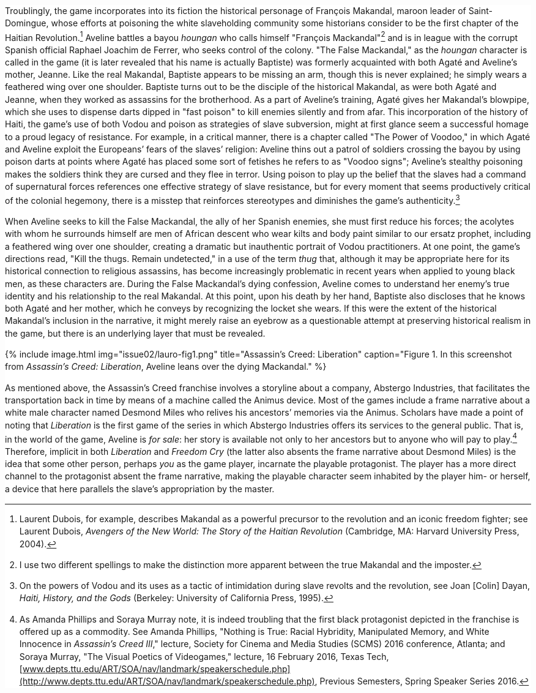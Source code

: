 Troublingly, the game incorporates into its fiction the historical personage of François Makandal, maroon leader of Saint-Domingue, whose efforts at poisoning the white slaveholding community some historians consider to be the first chapter of the Haitian Revolution.[^8] Aveline battles a bayou *houngan* who calls himself "François Mackandal"[^9] and is in league with the corrupt Spanish official Raphael Joachim de Ferrer, who seeks control of the colony. "The False Mackandal," as the *houngan* character is called in the game (it is later revealed that his name is actually Baptiste) was formerly acquainted with both Agaté and Aveline’s mother, Jeanne. Like the real Makandal, Baptiste appears to be missing an arm, though this is never explained; he simply wears a feathered wing over one shoulder. Baptiste turns out to be the disciple of the historical Makandal, as were both Agaté and Jeanne, when they worked as assassins for the brotherhood. As a part of Aveline’s training, Agaté gives her Makandal’s blowpipe, which she uses to dispense darts dipped in "fast poison" to kill enemies silently and from afar. This incorporation of the history of Haiti, the game’s use of both Vodou and poison as strategies of slave subversion, might at first glance seem a successful homage to a proud legacy of resistance. For example, in a critical manner, there is a chapter called "The Power of Voodoo," in which Agaté and Aveline exploit the Europeans’ fears of the slaves’ religion: Aveline thins out a patrol of soldiers crossing the bayou by using poison darts at points where Agaté has placed some sort of fetishes he refers to as "Voodoo signs"; Aveline’s stealthy poisoning makes the soldiers think they are cursed and they flee in terror. Using poison to play up the belief that the slaves had a command of supernatural forces references one effective strategy of slave resistance, but for every moment that seems productively critical of the colonial hegemony, there is a misstep that reinforces stereotypes and diminishes the game’s authenticity.[^10]

When Aveline seeks to kill the False Mackandal, the ally of her Spanish enemies, she must first reduce his forces; the acolytes with whom he surrounds himself are men of African descent who wear kilts and body paint similar to our ersatz prophet, including a feathered wing over one shoulder, creating a dramatic but inauthentic portrait of Vodou practitioners. At one point, the game’s directions read, "Kill the thugs. Remain undetected," in a use of the term *thug* that, although it may be appropriate here for its historical connection to religious assassins, has become increasingly problematic in recent years when applied to young black men, as these characters are. During the False Mackandal’s dying confession, Aveline comes to understand her enemy’s true identity and his relationship to the real Makandal. At this point, upon his death by her hand, Baptiste also discloses that he knows both Agaté and her mother, which he conveys by recognizing the locket she wears. If this were the extent of the historical Makandal’s inclusion in the narrative, it might merely raise an eyebrow as a questionable attempt at preserving historical realism in the game, but there is an underlying layer that must be revealed.

{% include image.html
	img="issue02/lauro-fig1.png"
	title="Assassin’s Creed: Liberation"
	caption="Figure 1. In this screenshot from *Assassin’s Creed: Liberation*, Aveline leans over the dying Mackandal." %}

As mentioned above, the Assassin’s Creed franchise involves a storyline about a company, Abstergo Industries, that facilitates the transportation back in time by means of a machine called the Animus device. Most of the games include a frame narrative about a white male character named Desmond Miles who relives his ancestors’ memories via the Animus. Scholars have made a point of noting that *Liberation* is the first game of the series in which Abstergo Industries offers its services to the general public. That is, in the world of the game, Aveline is *for sale*: her story is available not only to her ancestors but to anyone who will pay to play.[^11] Therefore, implicit in both *Liberation* and *Freedom Cry* (the latter also absents the frame narrative about Desmond Miles) is the idea that some other person, perhaps *you* as the game player, incarnate the playable protagonist. The player has a more direct channel to the protagonist absent the frame narrative, making the playable character seem inhabited by the player him- or herself, a device that here parallels the slave’s appropriation by the master.


[^2]: bell hooks, "Eating the Other: Desire and Resistance," in *Black Looks: Race and Representation* (Boston: South End, 1992), 21–39, [genius.com/Bell-hooks-eating-the-other-desire-and-resistance-annotated](http://genius.com/Bell-hooks-eating-the-other-desire-and-resistance-annotated).
[^3]: I am currently working on a book project that will address more fully the range of games in which slave resistance is rendered playable. Some are mainstream entertainment games like those described here, but there are also art games and educational games aimed at elementary school children that depict runaway slaves, which I include in my study. See, for example, the art game *Thralled*, a side-scrolling puzzle game about a runaway slave, created by students at the USC Games Lab, and *Mission US: Flight to Freedom*, an educational game about the Underground Railroad. I argued in "Kill the Overseer! Playing the Rebel Slave in Videogames," a recent talk given at the Experimental Media and Performing Arts Center, Rensselaer Polytechnic Institute, Troy, NY, on 1 February 2017, that both these games use emotional stress (the persistent sound of a crying baby in the first, the demand to click through a series of chores before the overseer metes out punishment in the second) to heighten the player’s experience, fostering empathy for the playable character as a representative of historical slave resistance. See [empac.rpi.edu/events/2017/spring/kill-overseer](http://empac.rpi.edu/events/2017/spring/kill-overseer).
[^4]: Katie Hornstein connects official battle paintings with the nineteenth-century French justification of the Algerian conquest. See her "Horace Vernet’s Capture of the Smalah: Reportage and Actuality in the Early French Illustrated Press," in Jason E. Hill and Vanessa R. Schwartz, eds., *Getting the Picture: Visual Culture of the News* (London: Bloomsbury, 2015), 245–51.
[^5]: Vivian Sobchak, "The Scene of the Screen: Envisioning Cinematic and Electronic ‘Presence,’" in John Thornton Caldwell, ed., *Electronic Media and Technoculture* (New Brunswick, NJ: Rutgers University Press, 2000), 142. Sobchak quotes Maurice Merleau-Ponty, "Eye and Mind," trans. Carleton Dallery, in James Edie, ed., *The Primacy of Perception* (Evanston, IL: Northwestern University Press, 1964), 166 (italics in original).
[^6]: Lieven de Cauter, "The Panoramic Ecstasy: On World Exhibitions and the Disintegration of Experience," *Theory, Culture, and Society* 10, no. 4 (1993): 3.
[^7]: Game scholar Adrienne Shaw has addressed problematic revision of history in another Assassin’s Creed game in "The Tyranny of Realism: Historical Accuracy and Politics of Representation in *Assassin’s Creed III*," *Loading* 9, no. 14 (2015): 4–24.
[^8]: Laurent Dubois, for example, describes Makandal as a powerful precursor to the revolution and an iconic freedom fighter; see Laurent Dubois, *Avengers of the New World: The Story of the Haitian Revolution* (Cambridge, MA: Harvard University Press, 2004).
[^9]: I use two different spellings to make the distinction more apparent between the true Makandal and the imposter.
[^10]: On the powers of Vodou and its uses as a tactic of intimidation during slave revolts and the revolution, see Joan \[Colin\] Dayan, *Haiti, History, and the Gods* (Berkeley: University of California Press, 1995).
[^11]: As Amanda Phillips and Soraya Murray note, it is indeed troubling that the first black protagonist depicted in the franchise is offered up as a commodity. See Amanda Phillips, "Nothing is True: Racial Hybridity, Manipulated Memory, and White Innocence in *Assassin’s Creed III*," lecture, Society for Cinema and Media Studies (SCMS) 2016 conference, Atlanta; and Soraya Murray, "The Visual Poetics of Videogames," lecture, 16 February 2016, Texas Tech, [www.depts.ttu.edu/ART/SOA/nav/landmark/speakerschedule.php](http://www.depts.ttu.edu/ART/SOA/nav/landmark/speakerschedule.php), Previous Semesters, Spring Speaker Series 2016.
[^12]: The resonances of this part of the game to our contemporary political climate, with its references to hacks, conspiracies, and alternative facts, is jarring, and scholars are currently working to unpack the political relevance of such moments. At SCMS’s annual meeting in 2016 in Austin, Kimberly Bain presented an excellent paper on glitching and radical black activism, "Glitches/Black Bodies: ‘Alright,’ Digital Games, and Newly Imagined Emancipations," in which she discussed such moments for their aesthetics of the glitch.
[^13]: Signed on 20 September 1697, to settle the Nine Years’ War between France and the alliance of Spain, England, the Holy Roman Empire, and the United Provinces, the Treaty of Ryswyck solidified French control of Tortuga and the western third of the island of Hispaniola, the French colony of Saint-Domingue.
[^14]: See, on this topic, C. L. R. James, *The Black Jacobins; Toussaint L’Ouverture and the San Domingo Revolution* (New York: Vintage, 1963); and Carolyn E. Fick, *The Making of Haiti: The Saint Domingue Revolution from Below* (Knoxville: University of Tennessee Press, 1990).
[^15]: Coming from the brand name Nerf, this gaming term signifies that something has been changed for the worse, most often indicating that it has been deprived of its power, as in the uselessness of a Nerf bat, made of soft foam, to inflict damage. See www.urbandictionary.com/define.php?term=nerfed.
[^16]: Kishonna L. Gray and Jordan Mazurek, "Visualizing Blackness—Racializing Gaming: Social Inequalities in Virtual Gaming Communities," in Michelle Brown and Eamonn Carrabine, eds., *The Routledge International Handbook of Visual Criminology* (London: Routledge, forthcoming).
[^17]: Jill Walker, "Do You Think You’re Part of This? Digital Texts and the Second-Person Address," in Markku Eskelinen and Raine Koskimaa, eds. *CyberText Yearbook 2000*, Research Center for Contemporary Culture (Saarijärvi, Finland: Gummerus, 2001), 44.
[^18]: Lisa Nakamura articulates this concept in the context of online personae in "Race in/for Cyberspace: Identity Tourism and Racial Passing on the Internet," *Works and Days*, nos. 25–26 (1995): 181–93. Identity tourism on the Internet and in cyberspace allows a person to take on a gender or racial role other than their own.
[^19]: This might be contrasted with a game like 3D Realms’s *Shadow Warrior*. See Jeffrey Ow, "The Revenge of the Yellowfaced Cyborg: The Rape of Digital Geishas and the Colonization of Cyber-Coolies in 3D Realms’ *Shadow Warrior*," in Kolko, Nakamura, Rodman, eds. *Race in Cyberspace* (New York: Routledge, 2000), in which Ow describes Shadow Warrier as a first-person videogame that, he argues, explicitly identifies the ideal player as a "white male, middle class, cultural colonizer" (54) who plays the game as ninja Lo Wang.
[^20]: Discussions of empathy are often a major component of narratives about slavery and slave revolt, dating back to the sentimentalist tradition of both Harriet Beecher Stowe’s *Uncle Tom’s Cabin* and her *Dred*, which T. W. Higginson described as "dim and melodramatic" in "Nat Turner’s Insurrection" (1861), in *Black Rebellion: Five Slave Revolts* (San Bernardino, CA: CreateSpace Independent Publishing Platform, 2013), 66.
[^21]: Saidiya Hartman, *Scenes of Subjection: Terror, Slavery, and Self-Making in Nineteenth-Century America* (New York: Oxford University Press, 1997), 19.
[^22]: Alison Landsberg, *Prosthetic Memory: The Transformation of American Remembrance in the Age of Mass Culture* (New York: Columbia University Press, 2004), 34.
[^23]: For an example of such "ironies of empathy," see Alisha Gaines, "A Secondhand Kind of Terror," in Claire Oberon Garcia, Vershawn Ashanti Young, and Charise Pimentel, eds., *From ‘Uncle Tom’s Cabin’ to ‘The Help’: Critical Perspectives on White-Authored Narratives of Black Life* (New York: Palgrave, 2004), 159–69.
[^24]: hooks, 25 (emphasis mine).
[^25]: Immediacy "dictates that the medium itself should disappear and leave us in the presence of the thing represented: sitting in the race car or standing on a mountaintop." Jay David Bolter and Richard Grusin, *Remediation: Understanding New Media* (Location: MIT Press, 2000), 6.
[^26]: See Murray, "Visual Poetics of Video Games."
[^27]: ibid.
[^28]: One developer I spoke with said that the choice to leave language untranslated in the game was likely just a matter of budget concerns. Personal communication with Maurice Suckling.
[^29]: Stuart Hall, "Encoding, Decoding," in Simon During, ed., *The Cultural Studies Reader* (New York: Routledge, 2007), 91 (emphasis mine).
[^30]: The role of the maroons, escaped slaves who lived in communities in the mountains and often organized attacks, was pivotal to the success of the revolution. See, for example, Brown University’s web resource on the Haitian Revolution: [library.brown.edu/haitihistory/2frt.html](http://library.brown.edu/haitihistory/2frt.html).
[^31]: The game is not without flaws: at one point the actor playing Augustin Dieufort pronounces the word *lwa* (elsewhere spelled *loa*), meaning the Vodou pantheon of gods, as *iwa*, mistaking the lowercase *l* for a capital *I*.
[^32]: See Evan Narcisse, "A Game That Showed Me My Own History," *Kotaku*, 19 December 2013, [kotaku.com/a-game-that-showed-me-my-own-black-history-1486643518](http://kotaku.com/a-game-that-showed-me-my-own-black-history-1486643518). In his review, Narcisse makes several good points about the game: its deft avoidance of Vodou, a topic that is too often used to ignorantly demonize the culture (and as I have already indicated, used to mixed effect in *Liberation*), and its significant use of Haitian music.
[^33]: For a discussion of the evolution of Creole in the Caribbean, see Jane Etienne’s lecture "Bannzil Kreyol: La literature en langue creole de 17e siècle a nos jours" ([www.potomitan.info/bannzil/litterature.html](http://www.potomitan.info/bannzil/litterature.html)), in which the author reminds us not only that Kreyol changed substantially, but that there were multiple creoles spoken by people belonging to different social levels in the seventeenth and eighteenth centuries.
[^34]: These are examples of ciphers used in the communication of the Underground Railroad in the continental United States.